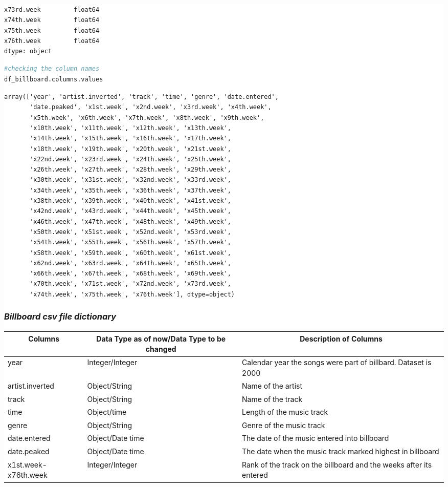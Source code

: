     x73rd.week         float64
    x74th.week         float64
    x75th.week         float64
    x76th.week         float64
    dtype: object




```python
#checking the column names
df_billboard.columns.values
```




    array(['year', 'artist.inverted', 'track', 'time', 'genre', 'date.entered',
           'date.peaked', 'x1st.week', 'x2nd.week', 'x3rd.week', 'x4th.week',
           'x5th.week', 'x6th.week', 'x7th.week', 'x8th.week', 'x9th.week',
           'x10th.week', 'x11th.week', 'x12th.week', 'x13th.week',
           'x14th.week', 'x15th.week', 'x16th.week', 'x17th.week',
           'x18th.week', 'x19th.week', 'x20th.week', 'x21st.week',
           'x22nd.week', 'x23rd.week', 'x24th.week', 'x25th.week',
           'x26th.week', 'x27th.week', 'x28th.week', 'x29th.week',
           'x30th.week', 'x31st.week', 'x32nd.week', 'x33rd.week',
           'x34th.week', 'x35th.week', 'x36th.week', 'x37th.week',
           'x38th.week', 'x39th.week', 'x40th.week', 'x41st.week',
           'x42nd.week', 'x43rd.week', 'x44th.week', 'x45th.week',
           'x46th.week', 'x47th.week', 'x48th.week', 'x49th.week',
           'x50th.week', 'x51st.week', 'x52nd.week', 'x53rd.week',
           'x54th.week', 'x55th.week', 'x56th.week', 'x57th.week',
           'x58th.week', 'x59th.week', 'x60th.week', 'x61st.week',
           'x62nd.week', 'x63rd.week', 'x64th.week', 'x65th.week',
           'x66th.week', 'x67th.week', 'x68th.week', 'x69th.week',
           'x70th.week', 'x71st.week', 'x72nd.week', 'x73rd.week',
           'x74th.week', 'x75th.week', 'x76th.week'], dtype=object)



### *Billboard csv file dictionary*

| Columns | Data Type as of now/Data Type to be changed | Description of Columns | 
|---|---|---|
| year |Integer/Integer  |Calendar year the songs were part of billbard. Dataset is 2000 | 
| artist.inverted | Object/String | Name of the artist | 
| track | Object/String | Name of the track |
| time | Object/time | Length of the music track |
| genre | Object/String | Genre of the music track |
| date.entered | Object/Date time | The date of the music entered into billboard |
| date.peaked | Object/Date time | The date when the music track marked highest in billboard |
| x1st.week-x76th.week | Integer/Integer | Rank of the track on the billboard and the weeks after its entered |
